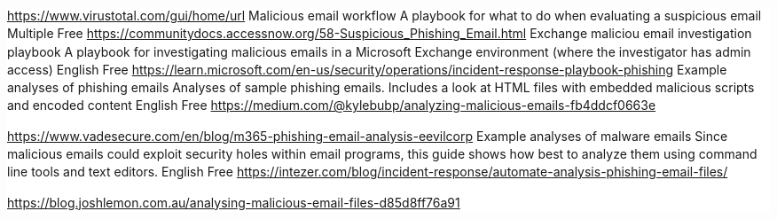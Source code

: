    <td><a href="https://www.virustotal.com/gui/home/url">https://www.virustotal.com/gui/home/url</a> 
   </td>
  </tr>
  <tr>
   <td>Malicious email workflow
   </td>
   <td>A playbook for what to do when evaluating a suspicious email
   </td>
   <td>Multiple
   </td>
   <td>Free
   </td>
   <td><a href="https://communitydocs.accessnow.org/58-Suspicious_Phishing_Email.html">https://communitydocs.accessnow.org/58-Suspicious_Phishing_Email.html</a> 
   </td>
  </tr>
  <tr>
   <td>Exchange maliciou email investigation playbook
   </td>
   <td>A playbook for investigating malicious emails in a Microsoft Exchange environment (where the investigator has admin access)
   </td>
   <td>English
   </td>
   <td>Free
   </td>
   <td><a href="https://learn.microsoft.com/en-us/security/operations/incident-response-playbook-phishing">https://learn.microsoft.com/en-us/security/operations/incident-response-playbook-phishing</a> 
   </td>
  </tr>
  <tr>
   <td>Example analyses of phishing emails
   </td>
   <td>Analyses of sample phishing emails. Includes a look at HTML files with embedded malicious scripts and encoded content
   </td>
   <td>English
   </td>
   <td>Free
   </td>
   <td><a href="https://medium.com/@kylebubp/analyzing-malicious-emails-fb4ddcf0663e">https://medium.com/@kylebubp/analyzing-malicious-emails-fb4ddcf0663e</a> 
<p>
<a href="https://www.vadesecure.com/en/blog/m365-phishing-email-analysis-eevilcorp">https://www.vadesecure.com/en/blog/m365-phishing-email-analysis-eevilcorp</a> 
   </td>
  </tr>
  <tr>
   <td>Example analyses of malware emails
   </td>
   <td>Since malicious emails could exploit security holes within email programs, this guide shows how best to analyze them using command line tools and text editors.
   </td>
   <td>English
   </td>
   <td>Free
   </td>
   <td><a href="https://intezer.com/blog/incident-response/automate-analysis-phishing-email-files/">https://intezer.com/blog/incident-response/automate-analysis-phishing-email-files/</a> 
<p>
<a href="https://blog.joshlemon.com.au/analysing-malicious-email-files-d85d8ff76a91">https://blog.joshlemon.com.au/analysing-malicious-email-files-d85d8ff76a91</a> 
   </td>
  </tr>